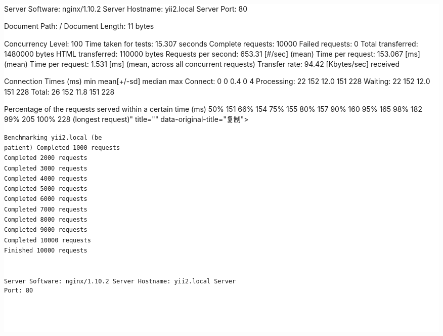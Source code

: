 
Server Software:        nginx/1.10.2
Server Hostname:        yii2.local
Server Port:            80

Document Path:          /
Document Length:        11 bytes

Concurrency Level:      100
Time taken for tests:   15.307 seconds
Complete requests:      10000
Failed requests:        0
Total transferred:      1480000 bytes
HTML transferred:       110000 bytes
Requests per second:    653.31 [#/sec] (mean)
Time per request:       153.067 [ms] (mean)
Time per request:       1.531 [ms] (mean, across all concurrent requests)
Transfer rate:          94.42 [Kbytes/sec] received

Connection Times (ms)
              min  mean[+/-sd] median   max
Connect:        0    0   0.4      0       4
Processing:    22  152  12.0    151     228
Waiting:       22  152  12.0    151     228
Total:         26  152  11.8    151     228

Percentage of the requests served within a certain time (ms)
  50%    151
  66%    154
  75%    155
  80%    157
  90%    160
  95%    165
  98%    182
  99%    205
 100%    228 (longest request)" title="" data-original-title="复制"></span>
      <span type="button" class="saveToNote code-tool" data-toggle="tooltip" data-placement="top" title="" data-original-title="放进笔记"></span>
      </div>
      </div><pre class="hljs tap"><code>Benchmarking yii2.local (be patient)
Completed<span class="hljs-number"> 1000 </span>requests
Completed<span class="hljs-number"> 2000 </span>requests
Completed<span class="hljs-number"> 3000 </span>requests
Completed<span class="hljs-number"> 4000 </span>requests
Completed<span class="hljs-number"> 5000 </span>requests
Completed<span class="hljs-number"> 6000 </span>requests
Completed<span class="hljs-number"> 7000 </span>requests
Completed<span class="hljs-number"> 8000 </span>requests
Completed<span class="hljs-number"> 9000 </span>requests
Completed<span class="hljs-number"> 10000 </span>requests
Finished<span class="hljs-number"> 10000 </span>requests


Server Software:        nginx/1.10.2
Server Hostname:        yii2.local
Server Port:            80
